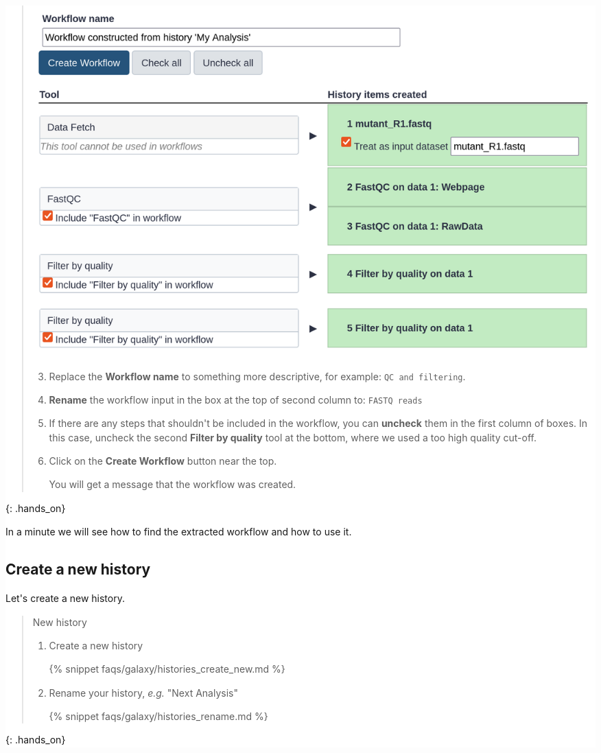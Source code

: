 >    ![Selection of steps for `Extract Workflow` from history](../../images/intro_short_workflow_extract.png)
>
> 3. Replace the **Workflow name** to something more descriptive, for example: `QC and filtering`.
>
> 4. **Rename** the workflow input in the box at the top of second column to: `FASTQ reads`
>
> 5. If there are any steps that shouldn't be included in the workflow, you can **uncheck** them in the first column of boxes. In this case, uncheck the second **Filter by quality** tool at the bottom, where we used a too high quality cut-off.
>
> 6. Click on the **Create Workflow** button near the top.
>
>    You will get a message that the workflow was created.
>
{: .hands_on}

In a minute we will see how to find the extracted workflow and how to use it.

## Create a new history

Let's create a new history.

> <hands-on-title>New history</hands-on-title>
> 1. Create a new history
>
>    {% snippet faqs/galaxy/histories_create_new.md %}
>
> 2. Rename your history, *e.g.* "Next Analysis"
>
>    {% snippet faqs/galaxy/histories_rename.md %}
>
{: .hands_on}
